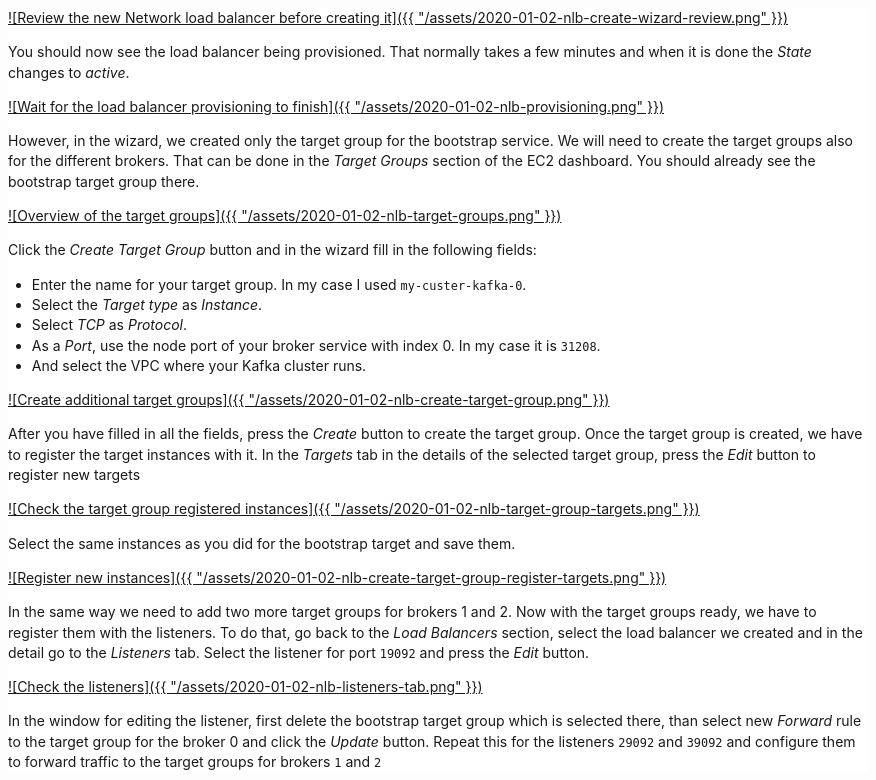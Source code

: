 [![Review the new Network load balancer before creating it]({{ "/assets/2020-01-02-nlb-create-wizard-review.png" }})](/assets/2020-01-02-nlb-create-wizard-review.png)

You should now see the load balancer being provisioned.
That normally takes a few minutes and when it is done the _State_ changes to _active_.

[![Wait for the load balancer provisioning to finish]({{ "/assets/2020-01-02-nlb-provisioning.png" }})](/assets/2020-01-02-nlb-provisioning.png)

However, in the wizard, we created only the target group for the bootstrap service.
We will need to create the target groups also for the different brokers.
That can be done in the _Target Groups_ section of the EC2 dashboard.
You should already see the bootstrap target group there.

[![Overview of the target groups]({{ "/assets/2020-01-02-nlb-target-groups.png" }})](/assets/2020-01-02-nlb-target-groups.png)

Click the _Create Target Group_ button and in the wizard fill in the following fields:
* Enter the name for your target group. 
In my case I used `my-custer-kafka-0`.
* Select the _Target type_ as _Instance_.
* Select _TCP_ as _Protocol_.
* As a _Port_, use the node port of your broker service with index 0. 
In my case it is `31208`.
* And select the VPC where your Kafka cluster runs.

[![Create additional target groups]({{ "/assets/2020-01-02-nlb-create-target-group.png" }})](/assets/2020-01-02-nlb-create-target-group.png)

After you have filled in all the fields, press the _Create_ button to create the target group.
Once the target group is created, we have to register the target instances with it.
In the _Targets_ tab in the details of the selected target group, press the _Edit_ button to register new targets

[![Check the target group registered instances]({{ "/assets/2020-01-02-nlb-target-group-targets.png" }})](/assets/2020-01-02-nlb-target-group-targets.png)

Select the same instances as you did for the bootstrap target and save them.

[![Register new instances]({{ "/assets/2020-01-02-nlb-create-target-group-register-targets.png" }})](/assets/2020-01-02-nlb-create-target-group-register-targets.png)

In the same way we need to add two more target groups for brokers 1 and 2.
Now with the target groups ready, we have to register them with the listeners.
To do that, go back to the _Load Balancers_ section, select the load balancer we created and in the detail go to the _Listeners_ tab.
Select the listener for port `19092` and press the _Edit_ button.

[![Check the listeners]({{ "/assets/2020-01-02-nlb-listeners-tab.png" }})](/assets/2020-01-02-nlb-listeners-tab.png)

In the window for editing the listener, first delete the bootstrap target group which is selected there, than select new _Forward_ rule to the target group for the broker 0 and click the _Update_ button.
Repeat this for the listeners `29092` and `39092` and configure them to forward traffic to the target groups for brokers `1` and `2`
